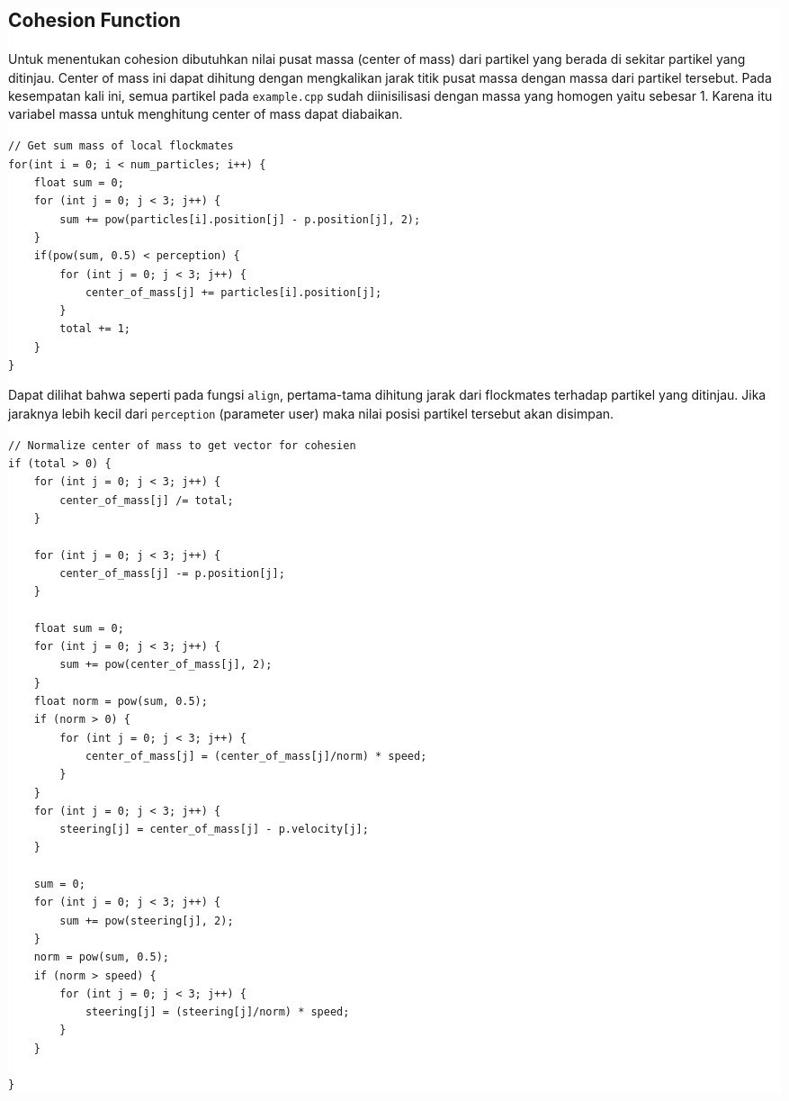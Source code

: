 ## Cohesion Function
Untuk menentukan cohesion dibutuhkan nilai pusat massa (center of mass) dari partikel yang berada di sekitar partikel yang ditinjau. Center of mass ini dapat dihitung dengan mengkalikan jarak titik pusat massa dengan massa dari partikel tersebut. Pada kesempatan kali ini, semua partikel pada `example.cpp` sudah diinisilisasi dengan massa yang homogen yaitu sebesar 1. Karena itu variabel massa untuk menghitung center of mass dapat diabaikan. 

```
// Get sum mass of local flockmates
for(int i = 0; i < num_particles; i++) {
    float sum = 0;
    for (int j = 0; j < 3; j++) {
        sum += pow(particles[i].position[j] - p.position[j], 2);
    }
    if(pow(sum, 0.5) < perception) {    
        for (int j = 0; j < 3; j++) {
            center_of_mass[j] += particles[i].position[j];
        }
        total += 1;
    }
}
```
Dapat dilihat bahwa seperti pada fungsi `align`, pertama-tama dihitung jarak dari flockmates terhadap partikel yang ditinjau. Jika jaraknya lebih kecil dari `perception` (parameter user) maka nilai posisi partikel tersebut akan disimpan.

```
// Normalize center of mass to get vector for cohesien
if (total > 0) {
    for (int j = 0; j < 3; j++) {
        center_of_mass[j] /= total;
    }

    for (int j = 0; j < 3; j++) {
        center_of_mass[j] -= p.position[j];
    }

    float sum = 0;
    for (int j = 0; j < 3; j++) {
        sum += pow(center_of_mass[j], 2);
    }
    float norm = pow(sum, 0.5);
    if (norm > 0) {
        for (int j = 0; j < 3; j++) {
            center_of_mass[j] = (center_of_mass[j]/norm) * speed;
        }
    }
    for (int j = 0; j < 3; j++) {
        steering[j] = center_of_mass[j] - p.velocity[j];
    }

    sum = 0;
    for (int j = 0; j < 3; j++) {
        sum += pow(steering[j], 2);
    }
    norm = pow(sum, 0.5);
    if (norm > speed) {
        for (int j = 0; j < 3; j++) {
            steering[j] = (steering[j]/norm) * speed;
        }
    }

}
```